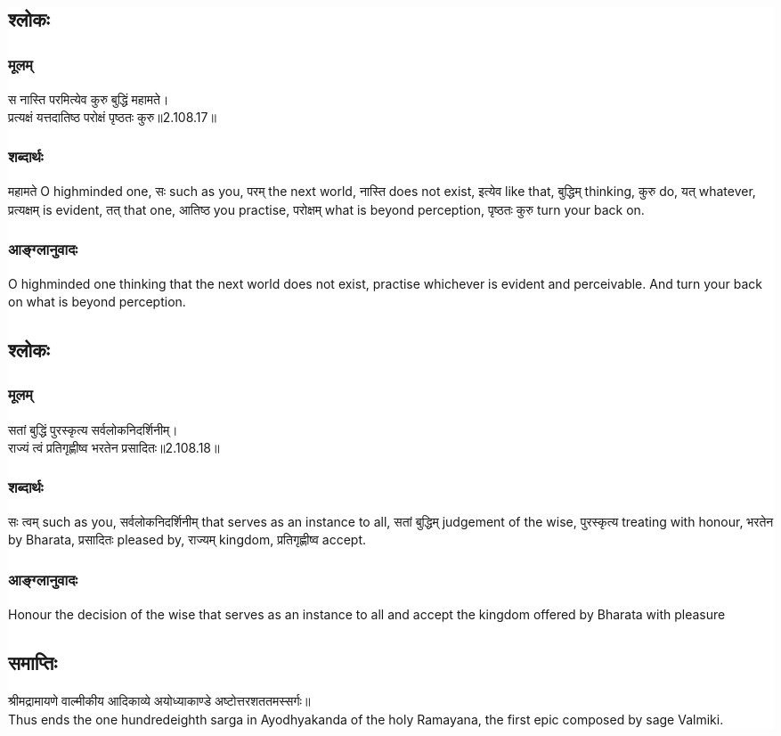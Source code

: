 

## श्लोकः
### मूलम्
स नास्ति परमित्येव कुरु बुद्धिं महामते।  
प्रत्यक्षं यत्तदातिष्ठ परोक्षं पृष्ठतः कुरु॥2.108.17॥

### शब्दार्थः
महामते O highminded one, सः such as you, परम् the next world, नास्ति does not exist, इत्येव like that, बुद्धिम् thinking, कुरु do, यत् whatever, प्रत्यक्षम् is evident, तत् that one, आतिष्ठ you practise, परोक्षम् what is beyond perception, पृष्ठतः कुरु turn your back on.

### आङ्ग्लानुवादः
O highminded one thinking that the next world does not exist, practise whichever is evident and perceivable. And turn your back on what is beyond perception.



## श्लोकः
### मूलम्
सतां बुद्धिं पुरस्कृत्य सर्वलोकनिदर्शिनीम्।  
राज्यं त्वं प्रतिगृह्णीष्व भरतेन प्रसादितः॥2.108.18॥

### शब्दार्थः
सः त्वम् such as you, सर्वलोकनिदर्शिनीम् that serves as an instance to all, सतां बुद्धिम्   judgement of the wise, पुरस्कृत्य treating with honour, भरतेन by Bharata, प्रसादितः pleased by, राज्यम् kingdom, प्रतिगृह्णीष्व accept.

### आङ्ग्लानुवादः
Honour the decision of the wise that serves as an instance to all and accept the kingdom offered by Bharata with pleasure  

## समाप्तिः
 श्रीमद्रामायणे वाल्मीकीय आदिकाव्ये अयोध्याकाण्डे अष्टोत्तरशततमस्सर्गः॥  
Thus ends the one hundredeighth sarga in Ayodhyakanda of the holy Ramayana, the first epic composed by sage Valmiki.
